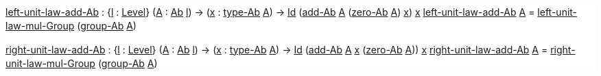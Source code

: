 <a id="left-unit-law-add-Ab"></a><a id="4173" href="group-theory.abelian-groups.html#4173" class="Function">left-unit-law-add-Ab</a> <a id="4194" class="Symbol">:</a>
  <a id="4198" class="Symbol">{</a><a id="4199" href="group-theory.abelian-groups.html#4199" class="Bound">l</a> <a id="4201" class="Symbol">:</a> <a id="4203" href="Agda.Primitive.html#597" class="Postulate">Level</a><a id="4208" class="Symbol">}</a> <a id="4210" class="Symbol">(</a><a id="4211" href="group-theory.abelian-groups.html#4211" class="Bound">A</a> <a id="4213" class="Symbol">:</a> <a id="4215" href="group-theory.abelian-groups.html#2528" class="Function">Ab</a> <a id="4218" href="group-theory.abelian-groups.html#4199" class="Bound">l</a><a id="4219" class="Symbol">)</a> <a id="4221" class="Symbol">→</a> <a id="4223" class="Symbol">(</a><a id="4224" href="group-theory.abelian-groups.html#4224" class="Bound">x</a> <a id="4226" class="Symbol">:</a> <a id="4228" href="group-theory.abelian-groups.html#2742" class="Function">type-Ab</a> <a id="4236" href="group-theory.abelian-groups.html#4211" class="Bound">A</a><a id="4237" class="Symbol">)</a> <a id="4239" class="Symbol">→</a>
  <a id="4243" href="foundation-core.identity-types.html#1767" class="Datatype">Id</a> <a id="4246" class="Symbol">(</a><a id="4247" href="group-theory.abelian-groups.html#3089" class="Function">add-Ab</a> <a id="4254" href="group-theory.abelian-groups.html#4211" class="Bound">A</a> <a id="4256" class="Symbol">(</a><a id="4257" href="group-theory.abelian-groups.html#3999" class="Function">zero-Ab</a> <a id="4265" href="group-theory.abelian-groups.html#4211" class="Bound">A</a><a id="4266" class="Symbol">)</a> <a id="4268" href="group-theory.abelian-groups.html#4224" class="Bound">x</a><a id="4269" class="Symbol">)</a> <a id="4271" href="group-theory.abelian-groups.html#4224" class="Bound">x</a>
<a id="4273" href="group-theory.abelian-groups.html#4173" class="Function">left-unit-law-add-Ab</a> <a id="4294" href="group-theory.abelian-groups.html#4294" class="Bound">A</a> <a id="4296" class="Symbol">=</a> <a id="4298" href="group-theory.groups.html#4454" class="Function">left-unit-law-mul-Group</a> <a id="4322" class="Symbol">(</a><a id="4323" href="group-theory.abelian-groups.html#2596" class="Function">group-Ab</a> <a id="4332" href="group-theory.abelian-groups.html#4294" class="Bound">A</a><a id="4333" class="Symbol">)</a>

<a id="right-unit-law-add-Ab"></a><a id="4336" href="group-theory.abelian-groups.html#4336" class="Function">right-unit-law-add-Ab</a> <a id="4358" class="Symbol">:</a>
  <a id="4362" class="Symbol">{</a><a id="4363" href="group-theory.abelian-groups.html#4363" class="Bound">l</a> <a id="4365" class="Symbol">:</a> <a id="4367" href="Agda.Primitive.html#597" class="Postulate">Level</a><a id="4372" class="Symbol">}</a> <a id="4374" class="Symbol">(</a><a id="4375" href="group-theory.abelian-groups.html#4375" class="Bound">A</a> <a id="4377" class="Symbol">:</a> <a id="4379" href="group-theory.abelian-groups.html#2528" class="Function">Ab</a> <a id="4382" href="group-theory.abelian-groups.html#4363" class="Bound">l</a><a id="4383" class="Symbol">)</a> <a id="4385" class="Symbol">→</a> <a id="4387" class="Symbol">(</a><a id="4388" href="group-theory.abelian-groups.html#4388" class="Bound">x</a> <a id="4390" class="Symbol">:</a> <a id="4392" href="group-theory.abelian-groups.html#2742" class="Function">type-Ab</a> <a id="4400" href="group-theory.abelian-groups.html#4375" class="Bound">A</a><a id="4401" class="Symbol">)</a> <a id="4403" class="Symbol">→</a>
  <a id="4407" href="foundation-core.identity-types.html#1767" class="Datatype">Id</a> <a id="4410" class="Symbol">(</a><a id="4411" href="group-theory.abelian-groups.html#3089" class="Function">add-Ab</a> <a id="4418" href="group-theory.abelian-groups.html#4375" class="Bound">A</a> <a id="4420" href="group-theory.abelian-groups.html#4388" class="Bound">x</a> <a id="4422" class="Symbol">(</a><a id="4423" href="group-theory.abelian-groups.html#3999" class="Function">zero-Ab</a> <a id="4431" href="group-theory.abelian-groups.html#4375" class="Bound">A</a><a id="4432" class="Symbol">))</a> <a id="4435" href="group-theory.abelian-groups.html#4388" class="Bound">x</a>
<a id="4437" href="group-theory.abelian-groups.html#4336" class="Function">right-unit-law-add-Ab</a> <a id="4459" href="group-theory.abelian-groups.html#4459" class="Bound">A</a> <a id="4461" class="Symbol">=</a> <a id="4463" href="group-theory.groups.html#4592" class="Function">right-unit-law-mul-Group</a> <a id="4488" class="Symbol">(</a><a id="4489" href="group-theory.abelian-groups.html#2596" class="Function">group-Ab</a> <a id="4498" href="group-theory.abelian-groups.html#4459" class="Bound">A</a><a id="4499" class="Symbol">)</a>
